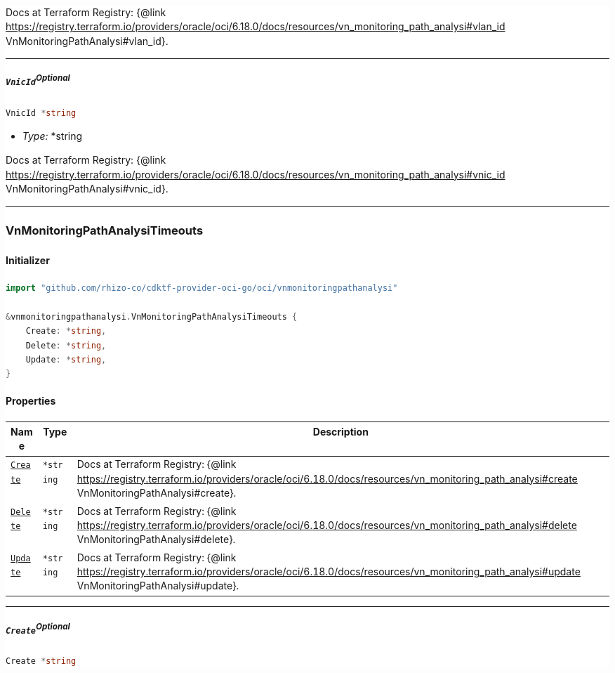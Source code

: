 Docs at Terraform Registry: {@link https://registry.terraform.io/providers/oracle/oci/6.18.0/docs/resources/vn_monitoring_path_analysi#vlan_id VnMonitoringPathAnalysi#vlan_id}.

---

##### `VnicId`<sup>Optional</sup> <a name="VnicId" id="rhizo-co-terraform-provider-oci.vnMonitoringPathAnalysi.VnMonitoringPathAnalysiSourceEndpoint.property.vnicId"></a>

```go
VnicId *string
```

- *Type:* *string

Docs at Terraform Registry: {@link https://registry.terraform.io/providers/oracle/oci/6.18.0/docs/resources/vn_monitoring_path_analysi#vnic_id VnMonitoringPathAnalysi#vnic_id}.

---

### VnMonitoringPathAnalysiTimeouts <a name="VnMonitoringPathAnalysiTimeouts" id="rhizo-co-terraform-provider-oci.vnMonitoringPathAnalysi.VnMonitoringPathAnalysiTimeouts"></a>

#### Initializer <a name="Initializer" id="rhizo-co-terraform-provider-oci.vnMonitoringPathAnalysi.VnMonitoringPathAnalysiTimeouts.Initializer"></a>

```go
import "github.com/rhizo-co/cdktf-provider-oci-go/oci/vnmonitoringpathanalysi"

&vnmonitoringpathanalysi.VnMonitoringPathAnalysiTimeouts {
	Create: *string,
	Delete: *string,
	Update: *string,
}
```

#### Properties <a name="Properties" id="Properties"></a>

| **Name** | **Type** | **Description** |
| --- | --- | --- |
| <code><a href="#rhizo-co-terraform-provider-oci.vnMonitoringPathAnalysi.VnMonitoringPathAnalysiTimeouts.property.create">Create</a></code> | <code>*string</code> | Docs at Terraform Registry: {@link https://registry.terraform.io/providers/oracle/oci/6.18.0/docs/resources/vn_monitoring_path_analysi#create VnMonitoringPathAnalysi#create}. |
| <code><a href="#rhizo-co-terraform-provider-oci.vnMonitoringPathAnalysi.VnMonitoringPathAnalysiTimeouts.property.delete">Delete</a></code> | <code>*string</code> | Docs at Terraform Registry: {@link https://registry.terraform.io/providers/oracle/oci/6.18.0/docs/resources/vn_monitoring_path_analysi#delete VnMonitoringPathAnalysi#delete}. |
| <code><a href="#rhizo-co-terraform-provider-oci.vnMonitoringPathAnalysi.VnMonitoringPathAnalysiTimeouts.property.update">Update</a></code> | <code>*string</code> | Docs at Terraform Registry: {@link https://registry.terraform.io/providers/oracle/oci/6.18.0/docs/resources/vn_monitoring_path_analysi#update VnMonitoringPathAnalysi#update}. |

---

##### `Create`<sup>Optional</sup> <a name="Create" id="rhizo-co-terraform-provider-oci.vnMonitoringPathAnalysi.VnMonitoringPathAnalysiTimeouts.property.create"></a>

```go
Create *string
```
